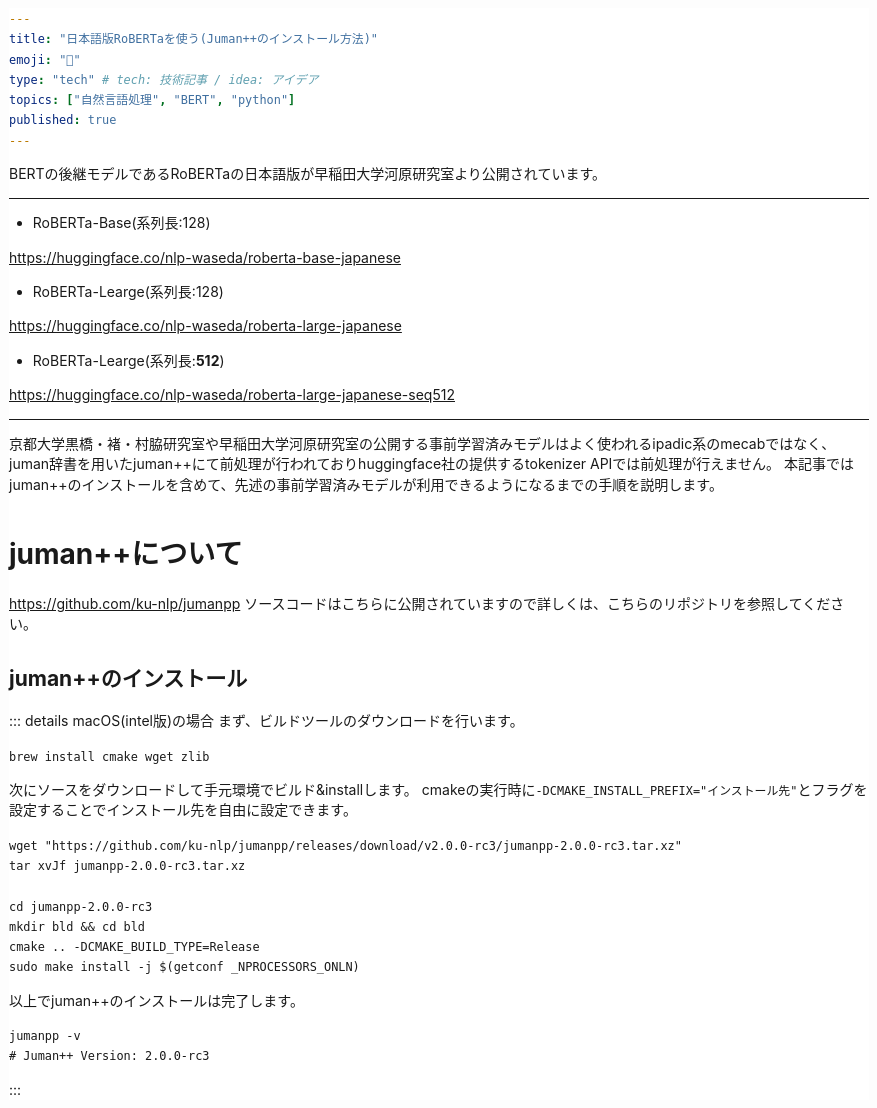 ```yaml
---
title: "日本語版RoBERTaを使う(Juman++のインストール方法)"
emoji: "🐳"
type: "tech" # tech: 技術記事 / idea: アイデア
topics: ["自然言語処理", "BERT", "python"]
published: true
---
```


BERTの後継モデルであるRoBERTaの日本語版が早稲田大学河原研究室より公開されています。

---

- RoBERTa-Base(系列長:128)

https://huggingface.co/nlp-waseda/roberta-base-japanese

- RoBERTa-Learge(系列長:128)

https://huggingface.co/nlp-waseda/roberta-large-japanese

- RoBERTa-Learge(系列長:**512**)

https://huggingface.co/nlp-waseda/roberta-large-japanese-seq512


---


京都大学黒橋・褚・村脇研究室や早稲田大学河原研究室の公開する事前学習済みモデルはよく使われるipadic系のmecabではなく、juman辞書を用いたjuman++にて前処理が行われておりhuggingface社の提供するtokenizer APIでは前処理が行えません。
本記事ではjuman++のインストールを含めて、先述の事前学習済みモデルが利用できるようになるまでの手順を説明します。

# juman++について
https://github.com/ku-nlp/jumanpp
ソースコードはこちらに公開されていますので詳しくは、こちらのリポジトリを参照してください。

## juman++のインストール

::: details macOS(intel版)の場合
まず、ビルドツールのダウンロードを行います。
```shell
brew install cmake wget zlib
```

次にソースをダウンロードして手元環境でビルド&installします。
cmakeの実行時に`-DCMAKE_INSTALL_PREFIX="インストール先"`とフラグを設定することでインストール先を自由に設定できます。
```shell
wget "https://github.com/ku-nlp/jumanpp/releases/download/v2.0.0-rc3/jumanpp-2.0.0-rc3.tar.xz"
tar xvJf jumanpp-2.0.0-rc3.tar.xz

cd jumanpp-2.0.0-rc3
mkdir bld && cd bld
cmake .. -DCMAKE_BUILD_TYPE=Release
sudo make install -j $(getconf _NPROCESSORS_ONLN)
```
以上でjuman++のインストールは完了します。
```shell
jumanpp -v
# Juman++ Version: 2.0.0-rc3
```
:::
